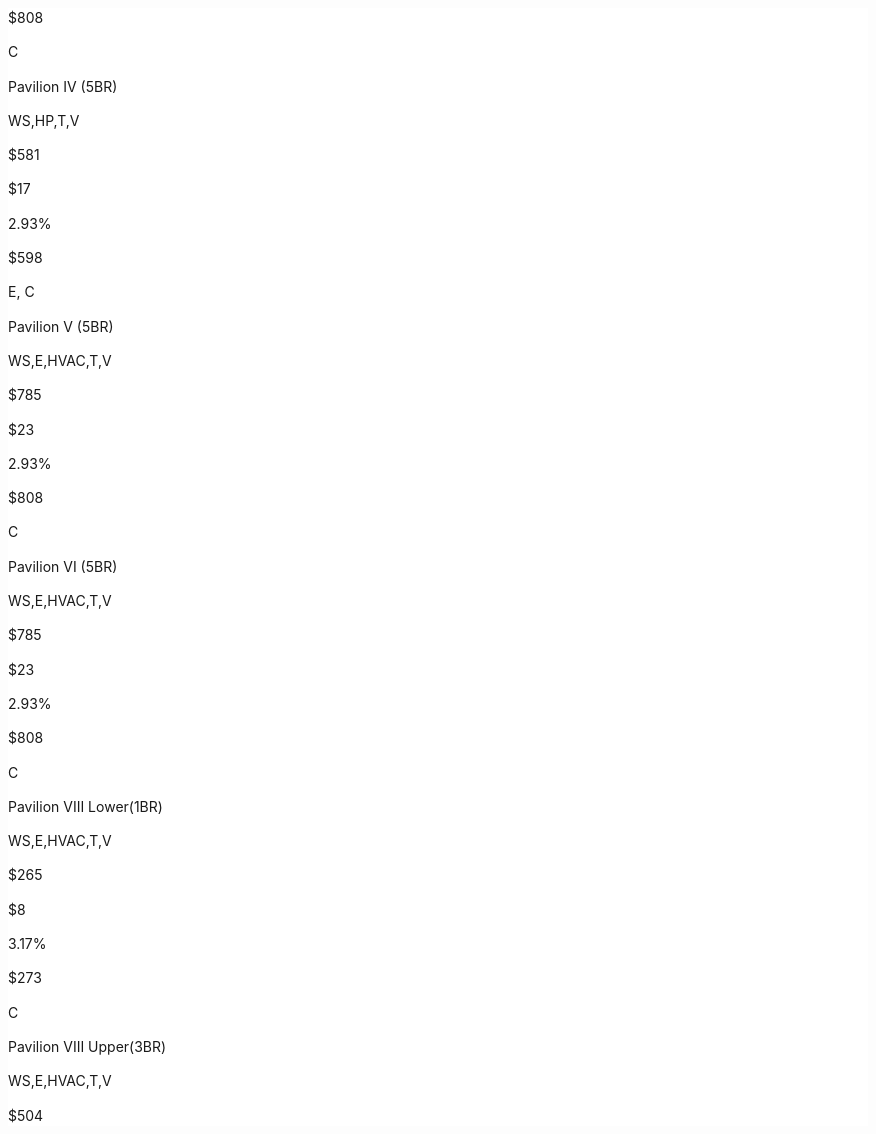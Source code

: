 $808

C

Pavilion IV (5BR)

WS,HP,T,V

$581

$17

2.93%

$598

E, C

Pavilion V (5BR)

WS,E,HVAC,T,V

$785

$23

2.93%

$808

C

Pavilion VI (5BR)

WS,E,HVAC,T,V

$785

$23

2.93%

$808

C

Pavilion VIII Lower(1BR)

WS,E,HVAC,T,V

$265

$8

3.17%

$273

C

Pavilion VIII Upper(3BR)

WS,E,HVAC,T,V

$504
